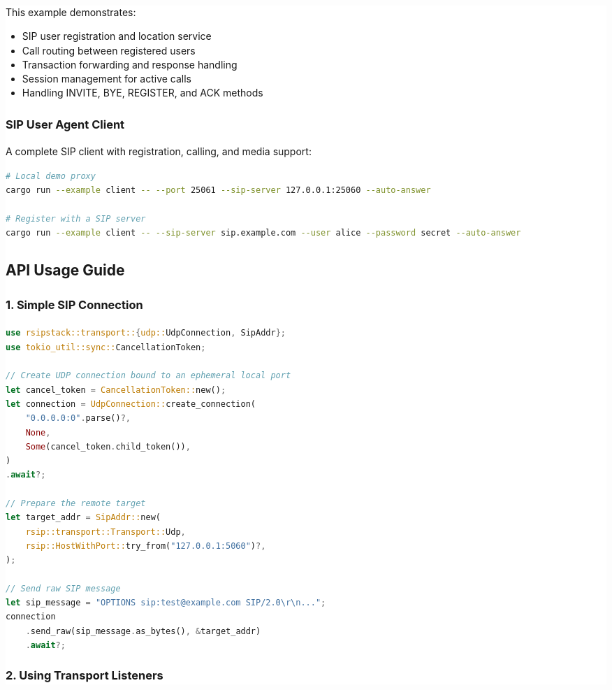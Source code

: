 This example demonstrates:
- SIP user registration and location service
- Call routing between registered users
- Transaction forwarding and response handling
- Session management for active calls
- Handling INVITE, BYE, REGISTER, and ACK methods

### SIP User Agent Client

A complete SIP client with registration, calling, and media support:

```bash
# Local demo proxy
cargo run --example client -- --port 25061 --sip-server 127.0.0.1:25060 --auto-answer

# Register with a SIP server
cargo run --example client -- --sip-server sip.example.com --user alice --password secret --auto-answer
```

## API Usage Guide

### 1. Simple SIP Connection

```rust
use rsipstack::transport::{udp::UdpConnection, SipAddr};
use tokio_util::sync::CancellationToken;

// Create UDP connection bound to an ephemeral local port
let cancel_token = CancellationToken::new();
let connection = UdpConnection::create_connection(
    "0.0.0.0:0".parse()?,
    None,
    Some(cancel_token.child_token()),
)
.await?;

// Prepare the remote target
let target_addr = SipAddr::new(
    rsip::transport::Transport::Udp,
    rsip::HostWithPort::try_from("127.0.0.1:5060")?,
);

// Send raw SIP message
let sip_message = "OPTIONS sip:test@example.com SIP/2.0\r\n...";
connection
    .send_raw(sip_message.as_bytes(), &target_addr)
    .await?;
```

### 2. Using Transport Listeners
